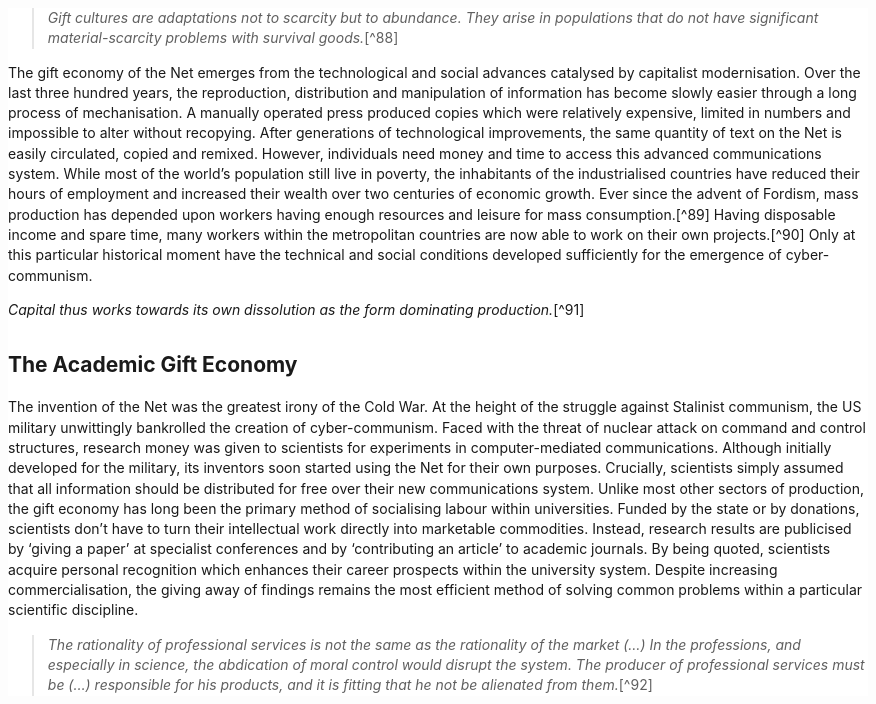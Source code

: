 > *Gift cultures are adaptations not to scarcity but to abundance. They
> arise in populations that do not have significant material-scarcity
> problems with survival goods.*[^88]

The gift economy of the Net emerges from the technological and social
advances catalysed by capitalist modernisation. Over the last three
hundred years, the reproduction, distribution and manipulation of
information has become slowly easier through a long process of
mechanisation. A manually operated press produced copies which were
relatively expensive, limited in numbers and impossible to alter without
recopying. After generations of technological improvements, the same
quantity of text on the Net is easily circulated, copied and remixed.
However, individuals need money and time to access this advanced
communications system. While most of the world’s population still live
in poverty, the inhabitants of the industrialised countries have reduced
their hours of employment and increased their wealth over two centuries
of economic growth. Ever since the advent of Fordism, mass production
has depended upon workers having enough resources and leisure for mass
consumption.[^89] Having disposable income and spare time, many workers
within the metropolitan countries are now able to work on their own
projects.[^90] Only at this particular historical moment have the
technical and social conditions developed sufficiently for the emergence
of cyber-communism.

*Capital thus works towards its own dissolution as the form dominating
production.*[^91]

## The Academic Gift Economy

The invention of the Net was the greatest irony of the Cold War. At the
height of the struggle against Stalinist communism, the US military
unwittingly bankrolled the creation of cyber-communism. Faced with the
threat of nuclear attack on command and control structures, research
money was given to scientists for experiments in computer-mediated
communications. Although initially developed for the military, its
inventors soon started using the Net for their own purposes. Crucially,
scientists simply assumed that all information should be distributed for
free over their new communications system. Unlike most other sectors of
production, the gift economy has long been the primary method of
socialising labour within universities. Funded by the state or by
donations, scientists don’t have to turn their intellectual work
directly into marketable commodities. Instead, research results are
publicised by ‘giving a paper’ at specialist conferences and by
‘contributing an article’ to academic journals. By being quoted,
scientists acquire personal recognition which enhances their career
prospects within the university system. Despite increasing
commercialisation, the giving away of findings remains the most
efficient method of solving common problems within a particular
scientific discipline.

> *The rationality of professional services is not the same as the
> rationality of the market (…) In the professions, and especially in
> science, the abdication of moral control would disrupt the system. The
> producer of professional services must be (…) responsible for his
> products, and it is fitting that he not be alienated from them.*[^92]


[^1]: For over 25 years, experts have been predicting the imminent